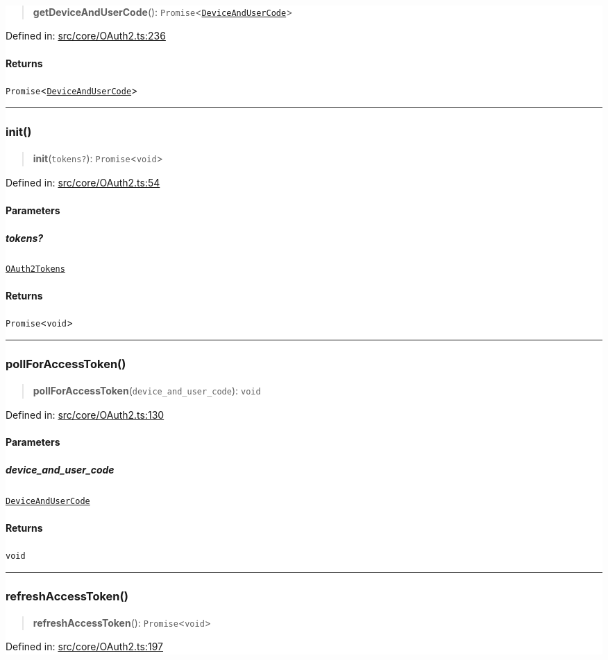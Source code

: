 > **getDeviceAndUserCode**(): `Promise`\<[`DeviceAndUserCode`](../type-aliases/DeviceAndUserCode.md)\>

Defined in: [src/core/OAuth2.ts:236](https://github.com/LuanRT/YouTube.js/blob/41b810629b3dc2bbebfa322c0c452c3f7303e993/src/core/OAuth2.ts#L236)

#### Returns

`Promise`\<[`DeviceAndUserCode`](../type-aliases/DeviceAndUserCode.md)\>

***

### init()

> **init**(`tokens?`): `Promise`\<`void`\>

Defined in: [src/core/OAuth2.ts:54](https://github.com/LuanRT/YouTube.js/blob/41b810629b3dc2bbebfa322c0c452c3f7303e993/src/core/OAuth2.ts#L54)

#### Parameters

##### tokens?

[`OAuth2Tokens`](../type-aliases/OAuth2Tokens.md)

#### Returns

`Promise`\<`void`\>

***

### pollForAccessToken()

> **pollForAccessToken**(`device_and_user_code`): `void`

Defined in: [src/core/OAuth2.ts:130](https://github.com/LuanRT/YouTube.js/blob/41b810629b3dc2bbebfa322c0c452c3f7303e993/src/core/OAuth2.ts#L130)

#### Parameters

##### device\_and\_user\_code

[`DeviceAndUserCode`](../type-aliases/DeviceAndUserCode.md)

#### Returns

`void`

***

### refreshAccessToken()

> **refreshAccessToken**(): `Promise`\<`void`\>

Defined in: [src/core/OAuth2.ts:197](https://github.com/LuanRT/YouTube.js/blob/41b810629b3dc2bbebfa322c0c452c3f7303e993/src/core/OAuth2.ts#L197)
